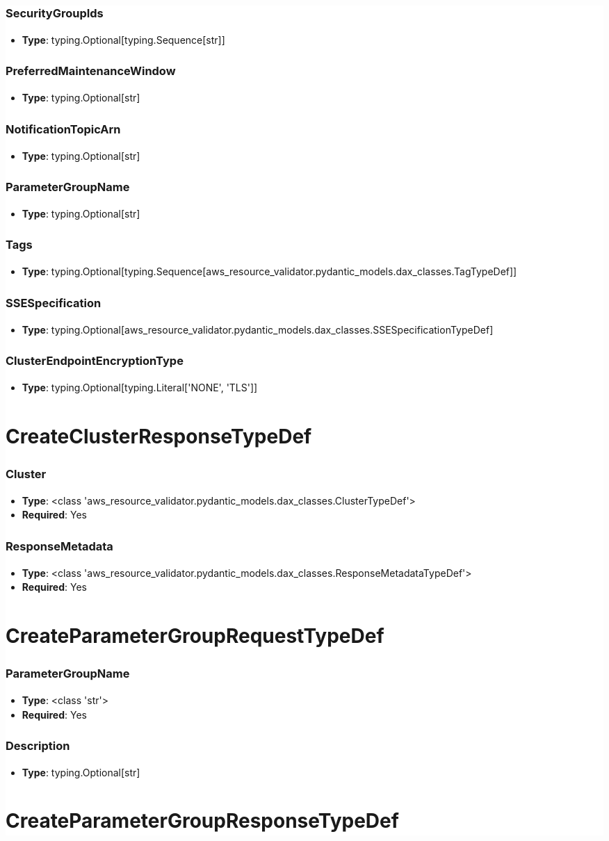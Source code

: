 ### SecurityGroupIds
- **Type**: typing.Optional[typing.Sequence[str]]

### PreferredMaintenanceWindow
- **Type**: typing.Optional[str]

### NotificationTopicArn
- **Type**: typing.Optional[str]

### ParameterGroupName
- **Type**: typing.Optional[str]

### Tags
- **Type**: typing.Optional[typing.Sequence[aws_resource_validator.pydantic_models.dax_classes.TagTypeDef]]

### SSESpecification
- **Type**: typing.Optional[aws_resource_validator.pydantic_models.dax_classes.SSESpecificationTypeDef]

### ClusterEndpointEncryptionType
- **Type**: typing.Optional[typing.Literal['NONE', 'TLS']]


# CreateClusterResponseTypeDef

### Cluster
- **Type**: <class 'aws_resource_validator.pydantic_models.dax_classes.ClusterTypeDef'>
- **Required**: Yes

### ResponseMetadata
- **Type**: <class 'aws_resource_validator.pydantic_models.dax_classes.ResponseMetadataTypeDef'>
- **Required**: Yes


# CreateParameterGroupRequestTypeDef

### ParameterGroupName
- **Type**: <class 'str'>
- **Required**: Yes

### Description
- **Type**: typing.Optional[str]


# CreateParameterGroupResponseTypeDef
